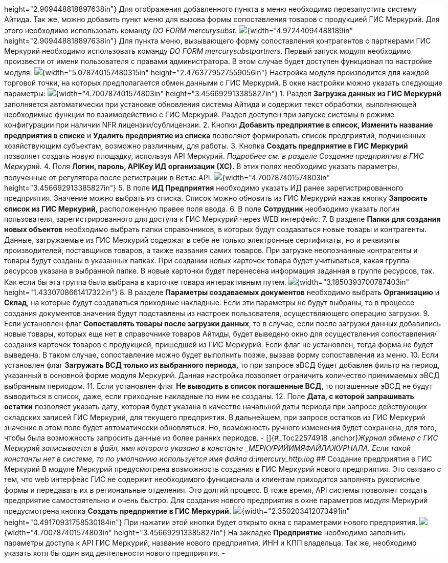 height="2.909448818897638in"} Для отображения добавленного пункта в меню необходимо перезапустить систему Айтида. Так же, можно добавить пункт меню для вызова формы сопоставления товаров с продукцией ГИС Меркурий. Для этого необходимо использовать команду *DO FORM mercurysubst.* ![](media\media\image7.png){width="4.97244094488189in" height="2.909448818897638in"} Для пункта меню, вызывающего форму сопоставления контрагентов с партнерами ГИС Меркурий необходимо использовать команду *DO FORM mercurysubstpartners.* Первый запуск модуля необходимо произвести от имени пользователя с правами администратора. В этом случае будет доступен функционал по настройке модуля: ![](media\media\image8.png){width="5.078740157480315in" height="2.4763779527559056in"} Настройка модуля производится для каждой торговой точки, на которых предполагается обмен данными с ГИС Меркурий. В окне настройки можно указать следующие параметры: ![](media\media\image9.png){width="4.700787401574803in" height="3.456692913385827in"} 1. Раздел **Загрузка данных из ГИС Меркурий** заполняется автоматически при установке обновления системы Айтида и содержит текст обработки, выполняющей необходимые функции по взаимодействию с ГИС Меркурий. Раздел доступен при запуске системы в режиме конфигурации при наличии NFR лицензии/сублицензии. 2. Кнопки **Добавить предприятие в список, Изменить название предприятия в списке** и **Удалить предприятие из списка** позволяют формировать список предприятий, подчиненных хозяйствующим субъектам, возможно различным, для работы. 3. Кнопка **Создать предприятие в ГИС Меркурий** позволяет создать новую площадку, используя API Меркурий. *Подробнее см. в разделе Создание предприятия в ГИС Меркурий.* 4. Поля **Логин, пароль, APIKey ИД организации (ХС).** В этих полях необходимо указать параметры, полученные от регулятора после регистрации в Ветис.API.  ![](media\media\image10.png){width="4.700787401574803in" height="3.456692913385827in"} 5. В поле **ИД Предприятия** необходимо указать ИД ранее зарегистрированного предприятия. Значение можно выбрать из списка. Список можно обновить из ГИС Меркурий нажав кнопку **Запросить список из ГИС Меркурий**, расположенную правее поля ввода. 6. В поле **Сотрудник** необходимо указать логин пользователя, зарегистрированного для доступа к ГИС Меркурий через WEB интерфейс. 7. В разделе **Папки** **для создания новых объектов** необходимо выбрать папки справочников, в которых будут создаваться новые товары и контрагенты. Данные, загружаемые из ГИС Меркурий содержат в себе не только электронные сертификаты, но и реквизиты производителей, поставщиков товаров, а также названия самих товаров. При загрузке неопознанные контрагенты и товары будут созданы в указанных папках. При создании новых карточек товара будет учитываться, какая группа ресурсов указана в выбранной папке. В новые карточки будет перенесена информация заданная в группе ресурсов, так. Как если бы эта группа была выбрана в карточке товара интерактивным путем. ![](media\media\image11.png){width="3.1850393700787403in" height="1.4330708661417322in"} 8. В разделе **Параметры создаваемых документов** необходимо выбрать **Организацию** и **Склад**, на которые будут создаваться приходные накладные. Если эти параметры не будут выбраны, то в процессе создания документов значения будут подставлены из настроек пользователя, осуществляющего операцию загрузки. 9. Если установлен флаг **Сопоставлять товары после загрузки данных**, то в случае, если после загрузки данных добавились новые товары, которых еще нет в справочнике товаров Айтиды, будет выведено окно для осуществления сопоставления/создания карточек товаров с продукцией, пришедшей из ГИС Меркурий. Если флаг не установлен, тогда форма не будет выведена. В таком случае, сопоставление можно будет выполнить позже, вызвав форму сопоставления из меню. 10. Если установлен флаг **Загружать ВСД только из выбранного периода,** то при запросе эВСД будет добавлен фильтр на период, указанный в основной форме модуля Меркурий. Данная настройка позволяет ограничить количество принимаемых эВСД выбранным периодом. 11. Если установлен флаг **Не выводить в список погашенные ВСД**, то погашенные эВСД не будут выводиться в список, даже, если приходные накладные по ним не созданы. 12. Поле **Дата, с которой запрашивать остатки** позволяет указать дату, которая будет указана в качестве начальной даты периода при запросе действующих складских записей ГИС Меркурий, для текущего предприятия. В дальнейшем, при запросе остатков из ГИС Меркурий значение в этом поле будет автоматически обновляться. Но, возможность ручного изменения будет сохранена, для того, чтобы была возможность запросить данные из более ранних периодов. - []{#_Toc22574918 .anchor}*Журнал обмена с ГИС Меркурий записывается в файл, имя которого указано в константе* *\_МЕРКУРИЙИМЯФАЙЛАЖУРНАЛА. Если такой константы нет в системе, то по умолчанию используется имя файла d:\\mercury_http.log* ## Создание предприятия в ГИС Меркурий В модуле Меркурий предусмотрена возможность создания в ГИС Меркурий нового предприятия. Это связано с тем, что web интерфейс ГИС не содержит необходимого функционала и клиентам приходится заполнять рукописные формы и передавать их в региональные отделения. Это долгий процесс. В тоже время, API системы позволяет создать предприятие самостоятельно и очень быстро. Для создания нового предприятия в окне параметров модуля Меркурий предусмотрена кнопка **Создать предприятие в ГИС Меркурий.** ![](media\media\image12.png){width="2.350203412073491in" height="0.49170931758530184in"} При нажатии этой кнопки будет открыто окна с параметрами нового предприятия. ![](media\media\image13.png){width="4.700787401574803in" height="3.456692913385827in"} На закладке **Предприятие** необходимо заполнить параметры доступа к API ГИС Меркурий, название нового предприятия, ИНН и КПП владельца. Так же, необходимо указать хотя бы один вид деятельности нового предприятия. -